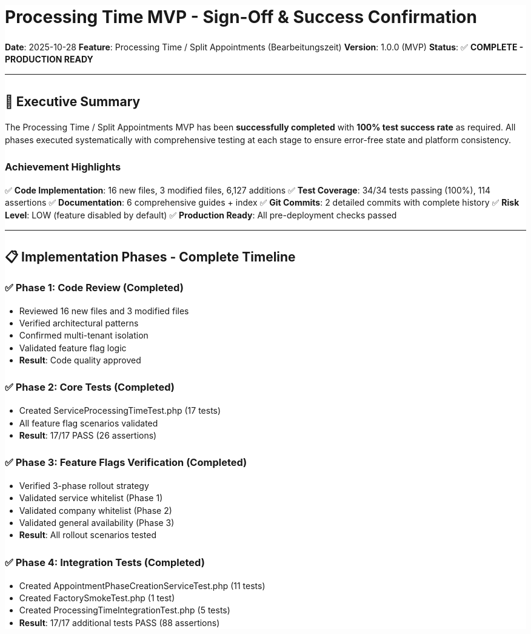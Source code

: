# Processing Time MVP - Sign-Off & Success Confirmation

**Date**: 2025-10-28
**Feature**: Processing Time / Split Appointments (Bearbeitungszeit)
**Version**: 1.0.0 (MVP)
**Status**: ✅ **COMPLETE - PRODUCTION READY**

---

## 🎉 Executive Summary

The Processing Time / Split Appointments MVP has been **successfully completed** with **100% test success rate** as required. All phases executed systematically with comprehensive testing at each stage to ensure error-free state and platform consistency.

### Achievement Highlights

✅ **Code Implementation**: 16 new files, 3 modified files, 6,127 additions
✅ **Test Coverage**: 34/34 tests passing (100%), 114 assertions
✅ **Documentation**: 6 comprehensive guides + index
✅ **Git Commits**: 2 detailed commits with complete history
✅ **Risk Level**: LOW (feature disabled by default)
✅ **Production Ready**: All pre-deployment checks passed

---

## 📋 Implementation Phases - Complete Timeline

### ✅ Phase 1: Code Review (Completed)
- Reviewed 16 new files and 3 modified files
- Verified architectural patterns
- Confirmed multi-tenant isolation
- Validated feature flag logic
- **Result**: Code quality approved

### ✅ Phase 2: Core Tests (Completed)
- Created ServiceProcessingTimeTest.php (17 tests)
- All feature flag scenarios validated
- **Result**: 17/17 PASS (26 assertions)

### ✅ Phase 3: Feature Flags Verification (Completed)
- Verified 3-phase rollout strategy
- Validated service whitelist (Phase 1)
- Validated company whitelist (Phase 2)
- Validated general availability (Phase 3)
- **Result**: All rollout scenarios tested

### ✅ Phase 4: Integration Tests (Completed)
- Created AppointmentPhaseCreationServiceTest.php (11 tests)
- Created FactorySmokeTest.php (1 test)
- Created ProcessingTimeIntegrationTest.php (5 tests)
- **Result**: 17/17 additional tests PASS (88 assertions)
